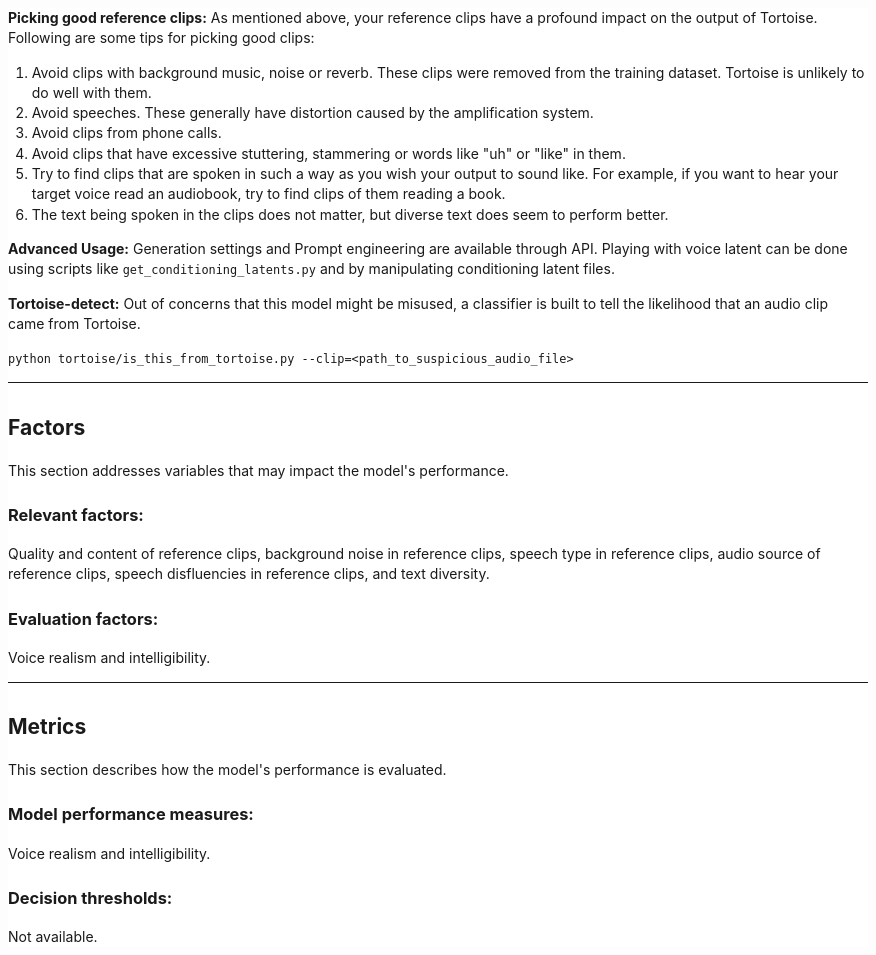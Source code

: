 **Picking good reference clips:**
As mentioned above, your reference clips have a profound impact on the output of Tortoise. Following are some tips for picking
good clips:

1. Avoid clips with background music, noise or reverb. These clips were removed from the training dataset. Tortoise is unlikely to do well with them.
2. Avoid speeches. These generally have distortion caused by the amplification system.
3. Avoid clips from phone calls.
4. Avoid clips that have excessive stuttering, stammering or words like "uh" or "like" in them.
5. Try to find clips that are spoken in such a way as you wish your output to sound like. For example, if you want to hear your target voice read an audiobook, try to find clips of them reading a book.
6. The text being spoken in the clips does not matter, but diverse text does seem to perform better.

**Advanced Usage:**
Generation settings and Prompt engineering are available through API. Playing with voice latent can be done using scripts like `get_conditioning_latents.py` and by manipulating conditioning latent files.

**Tortoise-detect:**
Out of concerns that this model might be misused, a classifier is built to tell the likelihood that an audio clip came from Tortoise.

```commandline
python tortoise/is_this_from_tortoise.py --clip=<path_to_suspicious_audio_file>
```

---

## Factors
This section addresses variables that may impact the model's performance.

### Relevant factors:
Quality and content of reference clips, background noise in reference clips, speech type in reference clips, audio source of reference clips, speech disfluencies in reference clips, and text diversity.

### Evaluation factors:
Voice realism and intelligibility.

---

## Metrics
This section describes how the model's performance is evaluated.

### Model performance measures:
Voice realism and intelligibility.

### Decision thresholds:
Not available.
